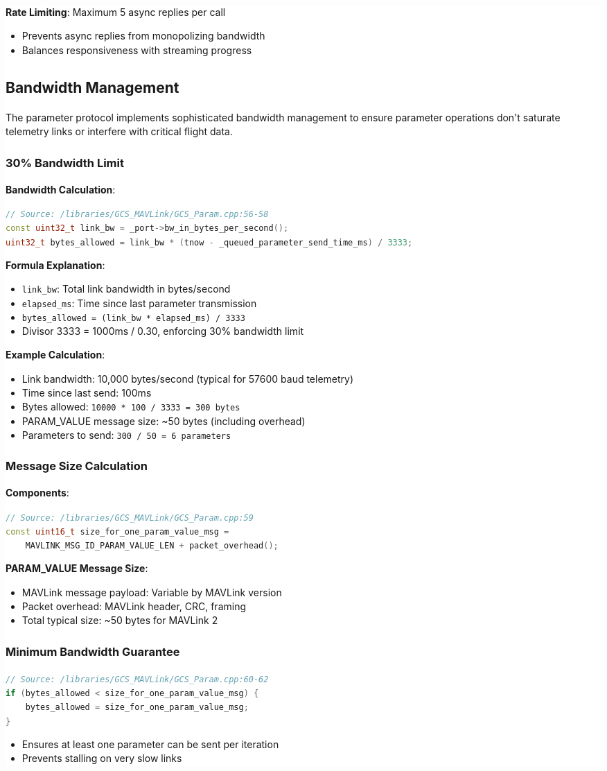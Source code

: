 **Rate Limiting**: Maximum 5 async replies per call
- Prevents async replies from monopolizing bandwidth
- Balances responsiveness with streaming progress

## Bandwidth Management

The parameter protocol implements sophisticated bandwidth management to ensure parameter operations don't saturate telemetry links or interfere with critical flight data.

### 30% Bandwidth Limit

**Bandwidth Calculation**:
```cpp
// Source: /libraries/GCS_MAVLink/GCS_Param.cpp:56-58
const uint32_t link_bw = _port->bw_in_bytes_per_second();
uint32_t bytes_allowed = link_bw * (tnow - _queued_parameter_send_time_ms) / 3333;
```

**Formula Explanation**:
- `link_bw`: Total link bandwidth in bytes/second
- `elapsed_ms`: Time since last parameter transmission
- `bytes_allowed = (link_bw * elapsed_ms) / 3333`
- Divisor 3333 = 1000ms / 0.30, enforcing 30% bandwidth limit

**Example Calculation**:
- Link bandwidth: 10,000 bytes/second (typical for 57600 baud telemetry)
- Time since last send: 100ms
- Bytes allowed: `10000 * 100 / 3333 = 300 bytes`
- PARAM_VALUE message size: ~50 bytes (including overhead)
- Parameters to send: `300 / 50 = 6 parameters`

### Message Size Calculation

**Components**:
```cpp
// Source: /libraries/GCS_MAVLink/GCS_Param.cpp:59
const uint16_t size_for_one_param_value_msg = 
    MAVLINK_MSG_ID_PARAM_VALUE_LEN + packet_overhead();
```

**PARAM_VALUE Message Size**:
- MAVLink message payload: Variable by MAVLink version
- Packet overhead: MAVLink header, CRC, framing
- Total typical size: ~50 bytes for MAVLink 2

### Minimum Bandwidth Guarantee

```cpp
// Source: /libraries/GCS_MAVLink/GCS_Param.cpp:60-62
if (bytes_allowed < size_for_one_param_value_msg) {
    bytes_allowed = size_for_one_param_value_msg;
}
```
- Ensures at least one parameter can be sent per iteration
- Prevents stalling on very slow links
